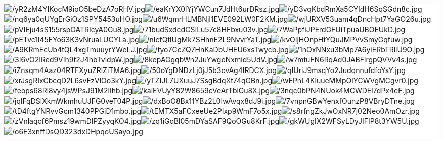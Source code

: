 <img src="https://image.tmdb.org/t/p/original/yR2zM4YIKocM9ioO5beDzA7oRHV.jpg" alt="/yR2zM4YIKocM9ioO5beDzA7oRHV.jpg" title="/yR2zM4YIKocM9ioO5beDzA7oRHV.jpg"><img src="https://image.tmdb.org/t/p/original/eaKrYX0lYjYWCun7JdHt6urDRsz.jpg" alt="/eaKrYX0lYjYWCun7JdHt6urDRsz.jpg" title="/eaKrYX0lYjYWCun7JdHt6urDRsz.jpg"><img src="https://image.tmdb.org/t/p/original/yD3vqKbdRmXa5CYldH6SqSGdn8c.jpg" alt="/yD3vqKbdRmXa5CYldH6SqSGdn8c.jpg" title="/yD3vqKbdRmXa5CYldH6SqSGdn8c.jpg"><img src="https://image.tmdb.org/t/p/original/nq6ya0qUYgErGiOz1SPY5453uHO.jpg" alt="/nq6ya0qUYgErGiOz1SPY5453uHO.jpg" title="/nq6ya0qUYgErGiOz1SPY5453uHO.jpg"><img src="https://image.tmdb.org/t/p/original/u6WqmrHLMBNjI1EVE092LW0F2KM.jpg" alt="/u6WqmrHLMBNjI1EVE092LW0F2KM.jpg" title="/u6WqmrHLMBNjI1EVE092LW0F2KM.jpg"><img src="https://image.tmdb.org/t/p/original/wjURXV53uam4qDncHpt7YaGO26u.jpg" alt="/wjURXV53uam4qDncHpt7YaGO26u.jpg" title="/wjURXV53uam4qDncHpt7YaGO26u.jpg"><img src="https://image.tmdb.org/t/p/original/pVIEju4sS155rspOATRIcyA0Gu8.jpg" alt="/pVIEju4sS155rspOATRIcyA0Gu8.jpg" title="/pVIEju4sS155rspOATRIcyA0Gu8.jpg"><img src="https://image.tmdb.org/t/p/original/71budSxdcdCSILu57c8HFbxu03v.jpg" alt="/71budSxdcdCSILu57c8HFbxu03v.jpg" title="/71budSxdcdCSILu57c8HFbxu03v.jpg"><img src="https://image.tmdb.org/t/p/original/7WaPpfiJPErdGFUiTpuaUBOEUkD.jpg" alt="/7WaPpfiJPErdGFUiTpuaUBOEUkD.jpg" title="/7WaPpfiJPErdGFUiTpuaUBOEUkD.jpg"><img src="https://image.tmdb.org/t/p/original/pETvc1l45FYo63K3vNruaLUCYLa.jpg" alt="/pETvc1l45FYo63K3vNruaLUCYLa.jpg" title="/pETvc1l45FYo63K3vNruaLUCYLa.jpg"><img src="https://image.tmdb.org/t/p/original/nIcfQtlUgMk7SHhnE2L9NvvrYaT.jpg" alt="/nIcfQtlUgMk7SHhnE2L9NvvrYaT.jpg" title="/nIcfQtlUgMk7SHhnE2L9NvvrYaT.jpg"><img src="https://image.tmdb.org/t/p/original/kvOIjHOnpHtYQuJMPVvSmyGqfuw.jpg" alt="/kvOIjHOnpHtYQuJMPVvSmyGqfuw.jpg" title="/kvOIjHOnpHtYQuJMPVvSmyGqfuw.jpg"><img src="https://image.tmdb.org/t/p/original/A9KRmEcUb4tQL4xgTmuuyrYWeLJ.jpg" alt="/A9KRmEcUb4tQL4xgTmuuyrYWeLJ.jpg" title="/A9KRmEcUb4tQL4xgTmuuyrYWeLJ.jpg"><img src="https://image.tmdb.org/t/p/original/tyo7CcZQ7HnKaDbUHEU6xsTwycb.jpg" alt="/tyo7CcZQ7HnKaDbUHEU6xsTwycb.jpg" title="/tyo7CcZQ7HnKaDbUHEU6xsTwycb.jpg"><img src="https://image.tmdb.org/t/p/original/1nOxNNxu3bMp7A6yiERbTRliU9O.jpg" alt="/1nOxNNxu3bMp7A6yiERbTRliU9O.jpg" title="/1nOxNNxu3bMp7A6yiERbTRliU9O.jpg"><img src="https://image.tmdb.org/t/p/original/3I6vO2IRed9VIh9t2J4hbTvldpW.jpg" alt="/3I6vO2IRed9VIh9t2J4hbTvldpW.jpg" title="/3I6vO2IRed9VIh9t2J4hbTvldpW.jpg"><img src="https://image.tmdb.org/t/p/original/8kepAGgqbWn2JuYwgoNxmid5UdV.jpg" alt="/8kepAGgqbWn2JuYwgoNxmid5UdV.jpg" title="/8kepAGgqbWn2JuYwgoNxmid5UdV.jpg"><img src="https://image.tmdb.org/t/p/original/w7mtuFN6RqAd0JABFlrgpQVVv4s.jpg" alt="/w7mtuFN6RqAd0JABFlrgpQVVv4s.jpg" title="/w7mtuFN6RqAd0JABFlrgpQVVv4s.jpg"><img src="https://image.tmdb.org/t/p/original/iZnsqm4Aaz04RTFXyuZRlZiTMA6.jpg" alt="/iZnsqm4Aaz04RTFXyuZRlZiTMA6.jpg" title="/iZnsqm4Aaz04RTFXyuZRlZiTMA6.jpg"><img src="https://image.tmdb.org/t/p/original/50oYgDNDzLj0jJ5b3ovAg4IRDCX.jpg" alt="/50oYgDNDzLj0jJ5b3ovAg4IRDCX.jpg" title="/50oYgDNDzLj0jJ5b3ovAg4IRDCX.jpg"><img src="https://image.tmdb.org/t/p/original/qIUriJ9msqYo2JudqnnufdfoYsY.jpg" alt="/qIUriJ9msqYo2JudqnnufdfoYsY.jpg" title="/qIUriJ9msqYo2JudqnnufdfoYsY.jpg"><img src="https://image.tmdb.org/t/p/original/xrJsgRIxCbcqD2L6svFzVlOo3kY.jpg" alt="/xrJsgRIxCbcqD2L6svFzVlOo3kY.jpg" title="/xrJsgRIxCbcqD2L6svFzVlOo3kY.jpg"><img src="https://image.tmdb.org/t/p/original/yTZIJL7UXuuJ7SsgBdqXt74qGBn.jpg" alt="/yTZIJL7UXuuJ7SsgBdqXt74qGBn.jpg" title="/yTZIJL7UXuuJ7SsgBdqXt74qGBn.jpg"><img src="https://image.tmdb.org/t/p/original/wEPnL4KluueMMpOlYCWVgMCgvr0.jpg" alt="/wEPnL4KluueMMpOlYCWVgMCgvr0.jpg" title="/wEPnL4KluueMMpOlYCWVgMCgvr0.jpg"><img src="https://image.tmdb.org/t/p/original/feops68Rl8vy4jsWPsJ91M2lIhb.jpg" alt="/feops68Rl8vy4jsWPsJ91M2lIhb.jpg" title="/feops68Rl8vy4jsWPsJ91M2lIhb.jpg"><img src="https://image.tmdb.org/t/p/original/kaiEVUyY82W8659cVeArTbiGu8X.jpg" alt="/kaiEVUyY82W8659cVeArTbiGu8X.jpg" title="/kaiEVUyY82W8659cVeArTbiGu8X.jpg"><img src="https://image.tmdb.org/t/p/original/3nqc0bPN4NUok4MCWDEl7dPx4eF.jpg" alt="/3nqc0bPN4NUok4MCWDEl7dPx4eF.jpg" title="/3nqc0bPN4NUok4MCWDEl7dPx4eF.jpg"><img src="https://image.tmdb.org/t/p/original/jqlFqDSlXkmWkmhuUJFG0veT04P.jpg" alt="/jqlFqDSlXkmWkmhuUJFG0veT04P.jpg" title="/jqlFqDSlXkmWkmhuUJFG0veT04P.jpg"><img src="https://image.tmdb.org/t/p/original/dxBoO8Bx11YBz2L0IwAvqx8dJ9i.jpg" alt="/dxBoO8Bx11YBz2L0IwAvqx8dJ9i.jpg" title="/dxBoO8Bx11YBz2L0IwAvqx8dJ9i.jpg"><img src="https://image.tmdb.org/t/p/original/7vnpnGBwYenxfOunzP8VBryDTne.jpg" alt="/7vnpnGBwYenxfOunzP8VBryDTne.jpg" title="/7vnpnGBwYenxfOunzP8VBryDTne.jpg"><img src="https://image.tmdb.org/t/p/original/tD4ftgYNRvvGcm1340PPGiD1mbo.jpg" alt="/tD4ftgYNRvvGcm1340PPGiD1mbo.jpg" title="/tD4ftgYNRvvGcm1340PPGiD1mbo.jpg"><img src="https://image.tmdb.org/t/p/original/tEMTX5aFCxeeUe2PIxp9WmF7o5x.jpg" alt="/tEMTX5aFCxeeUe2PIxp9WmF7o5x.jpg" title="/tEMTX5aFCxeeUe2PIxp9WmF7o5x.jpg"><img src="https://image.tmdb.org/t/p/original/s8rfngZkJwOxNR7j02Neo0AmOzr.jpg" alt="/s8rfngZkJwOxNR7j02Neo0AmOzr.jpg" title="/s8rfngZkJwOxNR7j02Neo0AmOzr.jpg"><img src="https://image.tmdb.org/t/p/original/zVnlaqcf6Pmsz19wmDlPZyyqKO4.jpg" alt="/zVnlaqcf6Pmsz19wmDlPZyyqKO4.jpg" title="/zVnlaqcf6Pmsz19wmDlPZyyqKO4.jpg"><img src="https://image.tmdb.org/t/p/original/zq1iGoBl05mDYaSAF9QoOGu8KrF.jpg" alt="/zq1iGoBl05mDYaSAF9QoOGu8KrF.jpg" title="/zq1iGoBl05mDYaSAF9QoOGu8KrF.jpg"><img src="https://image.tmdb.org/t/p/original/gkWUgIX2WFSyLDyJIFIP8t3YW5U.jpg" alt="/gkWUgIX2WFSyLDyJIFIP8t3YW5U.jpg" title="/gkWUgIX2WFSyLDyJIFIP8t3YW5U.jpg"><img src="https://image.tmdb.org/t/p/original/o6F3xnffDsQD323dxDHpqoUSayo.jpg" alt="/o6F3xnffDsQD323dxDHpqoUSayo.jpg" title="/o6F3xnffDsQD323dxDHpqoUSayo.jpg">